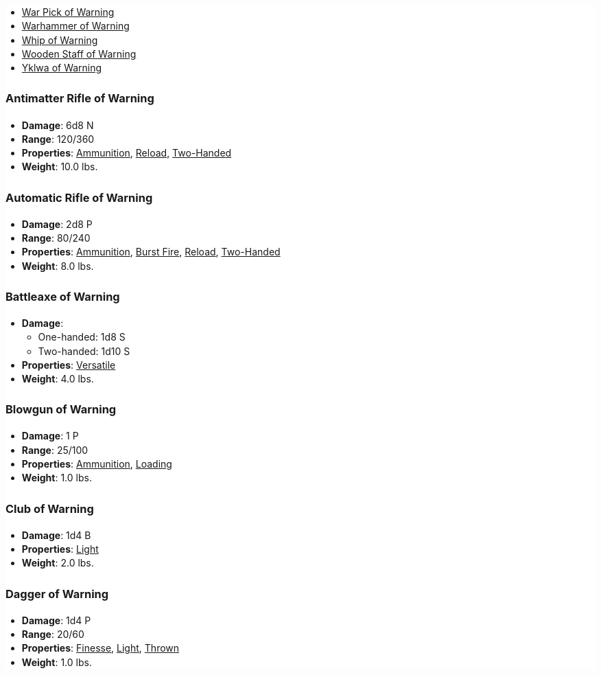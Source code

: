 - [War Pick of Warning](#War%20Pick%20of%20Warning)
- [Warhammer of Warning](#Warhammer%20of%20Warning)
- [Whip of Warning](#Whip%20of%20Warning)
- [Wooden Staff of Warning](#Wooden%20Staff%20of%20Warning)
- [Yklwa of Warning](#Yklwa%20of%20Warning)

### Antimatter Rifle of Warning

- **Damage**: 6d8 N
- **Range**: 120/360
- **Properties**: [Ammunition](3-Compendium/rules/item-properties.md#Ammunition), [Reload](3-Compendium/rules/item-properties.md#Reload), [Two-Handed](3-Compendium/rules/item-properties.md#Two-Handed)
- **Weight**: 10.0 lbs.

### Automatic Rifle of Warning

- **Damage**: 2d8 P
- **Range**: 80/240
- **Properties**: [Ammunition](3-Compendium/rules/item-properties.md#Ammunition), [Burst Fire](3-Compendium/rules/item-properties.md#Burst%20Fire), [Reload](3-Compendium/rules/item-properties.md#Reload), [Two-Handed](3-Compendium/rules/item-properties.md#Two-Handed)
- **Weight**: 8.0 lbs.

### Battleaxe of Warning

- **Damage**:
  - One-handed: 1d8 S
  - Two-handed: 1d10 S
- **Properties**: [Versatile](3-Compendium/rules/item-properties.md#Versatile)
- **Weight**: 4.0 lbs.

### Blowgun of Warning

- **Damage**: 1 P
- **Range**: 25/100
- **Properties**: [Ammunition](3-Compendium/rules/item-properties.md#Ammunition), [Loading](3-Compendium/rules/item-properties.md#Loading)
- **Weight**: 1.0 lbs.

### Club of Warning

- **Damage**: 1d4 B
- **Properties**: [Light](3-Compendium/rules/item-properties.md#Light)
- **Weight**: 2.0 lbs.

### Dagger of Warning

- **Damage**: 1d4 P
- **Range**: 20/60
- **Properties**: [Finesse](3-Compendium/rules/item-properties.md#Finesse), [Light](3-Compendium/rules/item-properties.md#Light), [Thrown](3-Compendium/rules/item-properties.md#Thrown)
- **Weight**: 1.0 lbs.
